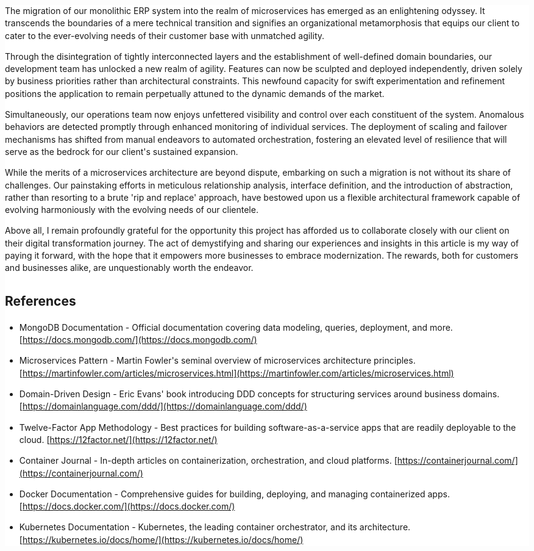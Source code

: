 The migration of our monolithic ERP system into the realm of microservices has emerged as an enlightening odyssey. It transcends the boundaries of a mere technical transition and signifies an organizational metamorphosis that equips our client to cater to the ever-evolving needs of their customer base with unmatched agility.

Through the disintegration of tightly interconnected layers and the establishment of well-defined domain boundaries, our development team has unlocked a new realm of agility. Features can now be sculpted and deployed independently, driven solely by business priorities rather than architectural constraints. This newfound capacity for swift experimentation and refinement positions the application to remain perpetually attuned to the dynamic demands of the market.

Simultaneously, our operations team now enjoys unfettered visibility and control over each constituent of the system. Anomalous behaviors are detected promptly through enhanced monitoring of individual services. The deployment of scaling and failover mechanisms has shifted from manual endeavors to automated orchestration, fostering an elevated level of resilience that will serve as the bedrock for our client's sustained expansion.

While the merits of a microservices architecture are beyond dispute, embarking on such a migration is not without its share of challenges. Our painstaking efforts in meticulous relationship analysis, interface definition, and the introduction of abstraction, rather than resorting to a brute 'rip and replace' approach, have bestowed upon us a flexible architectural framework capable of evolving harmoniously with the evolving needs of our clientele.

Above all, I remain profoundly grateful for the opportunity this project has afforded us to collaborate closely with our client on their digital transformation journey. The act of demystifying and sharing our experiences and insights in this article is my way of paying it forward, with the hope that it empowers more businesses to embrace modernization. The rewards, both for customers and businesses alike, are unquestionably worth the endeavor.

## References 

- MongoDB Documentation - Official documentation covering data modeling, queries, deployment, and more. [https://docs.mongodb.com/](https://docs.mongodb.com/)

- Microservices Pattern - Martin Fowler's seminal overview of microservices architecture principles. [https://martinfowler.com/articles/microservices.html](https://martinfowler.com/articles/microservices.html)

- Domain-Driven Design - Eric Evans' book introducing DDD concepts for structuring services around business domains. [https://domainlanguage.com/ddd/](https://domainlanguage.com/ddd/)

- Twelve-Factor App Methodology - Best practices for building software-as-a-service apps that are readily deployable to the cloud. [https://12factor.net/](https://12factor.net/)

- Container Journal - In-depth articles on containerization, orchestration, and cloud platforms. [https://containerjournal.com/](https://containerjournal.com/)

- Docker Documentation - Comprehensive guides for building, deploying, and managing containerized apps. [https://docs.docker.com/](https://docs.docker.com/)

- Kubernetes Documentation - Kubernetes, the leading container orchestrator, and its architecture. [https://kubernetes.io/docs/home/](https://kubernetes.io/docs/home/)
